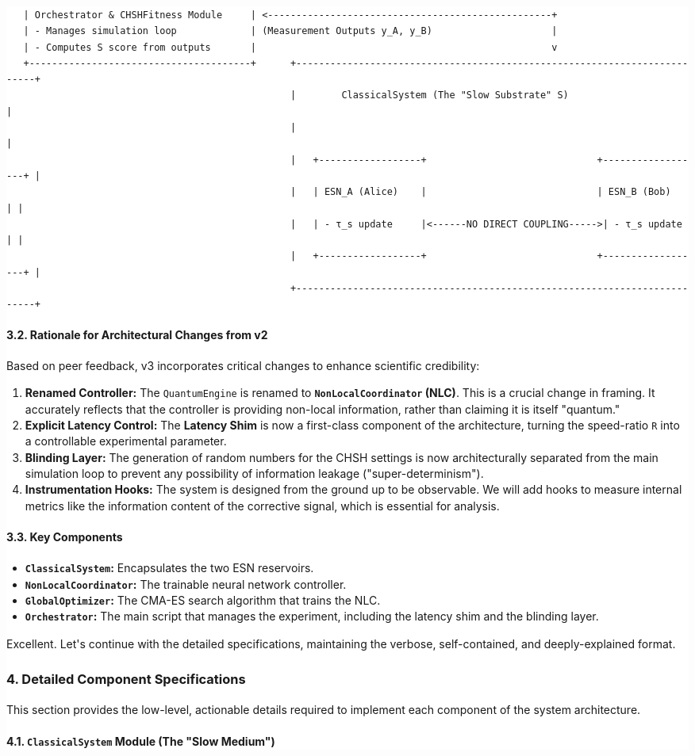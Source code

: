 ```
   | Orchestrator & CHSHFitness Module     | <--------------------------------------------------+
   | - Manages simulation loop             | (Measurement Outputs y_A, y_B)                     |
   | - Computes S score from outputs       |                                                    v
   +---------------------------------------+      +--------------------------------------------------------------------------+
                                                  |        ClassicalSystem (The "Slow Substrate" S)                            |
                                                  |                                                                          |
                                                  |   +------------------+                              +------------------+ |
                                                  |   | ESN_A (Alice)    |                              | ESN_B (Bob)      | |
                                                  |   | - τ_s update     |<------NO DIRECT COUPLING----->| - τ_s update     | |
                                                  |   +------------------+                              +------------------+ |
                                                  +--------------------------------------------------------------------------+
```

#### **3.2. Rationale for Architectural Changes from v2**
Based on peer feedback, v3 incorporates critical changes to enhance scientific credibility:
1.  **Renamed Controller:** The `QuantumEngine` is renamed to **`NonLocalCoordinator` (NLC)**. This is a crucial change in framing. It accurately reflects that the controller is providing non-local information, rather than claiming it is itself "quantum."
2.  **Explicit Latency Control:** The **Latency Shim** is now a first-class component of the architecture, turning the speed-ratio `R` into a controllable experimental parameter.
3.  **Blinding Layer:** The generation of random numbers for the CHSH settings is now architecturally separated from the main simulation loop to prevent any possibility of information leakage ("super-determinism").
4.  **Instrumentation Hooks:** The system is designed from the ground up to be observable. We will add hooks to measure internal metrics like the information content of the corrective signal, which is essential for analysis.

#### **3.3. Key Components**
*   **`ClassicalSystem`:** Encapsulates the two ESN reservoirs.
*   **`NonLocalCoordinator`:** The trainable neural network controller.
*   **`GlobalOptimizer`:** The CMA-ES search algorithm that trains the NLC.
*   **`Orchestrator`:** The main script that manages the experiment, including the latency shim and the blinding layer.

Excellent. Let's continue with the detailed specifications, maintaining the verbose, self-contained, and deeply-explained format.

### **4. Detailed Component Specifications**

This section provides the low-level, actionable details required to implement each component of the system architecture.

#### **4.1. `ClassicalSystem` Module (The "Slow Medium")**
